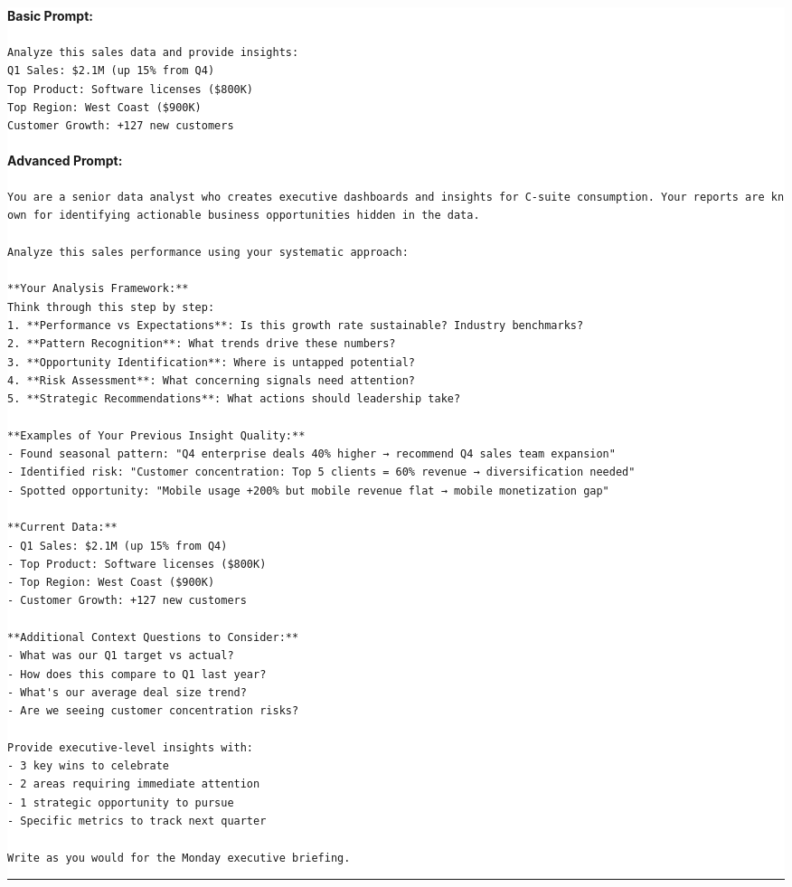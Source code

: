 #### Basic Prompt:

```
Analyze this sales data and provide insights:
Q1 Sales: $2.1M (up 15% from Q4)
Top Product: Software licenses ($800K)
Top Region: West Coast ($900K)
Customer Growth: +127 new customers
```

#### Advanced Prompt:

```
You are a senior data analyst who creates executive dashboards and insights for C-suite consumption. Your reports are known for identifying actionable business opportunities hidden in the data.

Analyze this sales performance using your systematic approach:

**Your Analysis Framework:**
Think through this step by step:
1. **Performance vs Expectations**: Is this growth rate sustainable? Industry benchmarks?
2. **Pattern Recognition**: What trends drive these numbers?
3. **Opportunity Identification**: Where is untapped potential?
4. **Risk Assessment**: What concerning signals need attention?
5. **Strategic Recommendations**: What actions should leadership take?

**Examples of Your Previous Insight Quality:**
- Found seasonal pattern: "Q4 enterprise deals 40% higher → recommend Q4 sales team expansion"
- Identified risk: "Customer concentration: Top 5 clients = 60% revenue → diversification needed"
- Spotted opportunity: "Mobile usage +200% but mobile revenue flat → mobile monetization gap"

**Current Data:**
- Q1 Sales: $2.1M (up 15% from Q4)
- Top Product: Software licenses ($800K)
- Top Region: West Coast ($900K)
- Customer Growth: +127 new customers

**Additional Context Questions to Consider:**
- What was our Q1 target vs actual?
- How does this compare to Q1 last year?
- What's our average deal size trend?
- Are we seeing customer concentration risks?

Provide executive-level insights with:
- 3 key wins to celebrate
- 2 areas requiring immediate attention
- 1 strategic opportunity to pursue
- Specific metrics to track next quarter

Write as you would for the Monday executive briefing.
```

---
